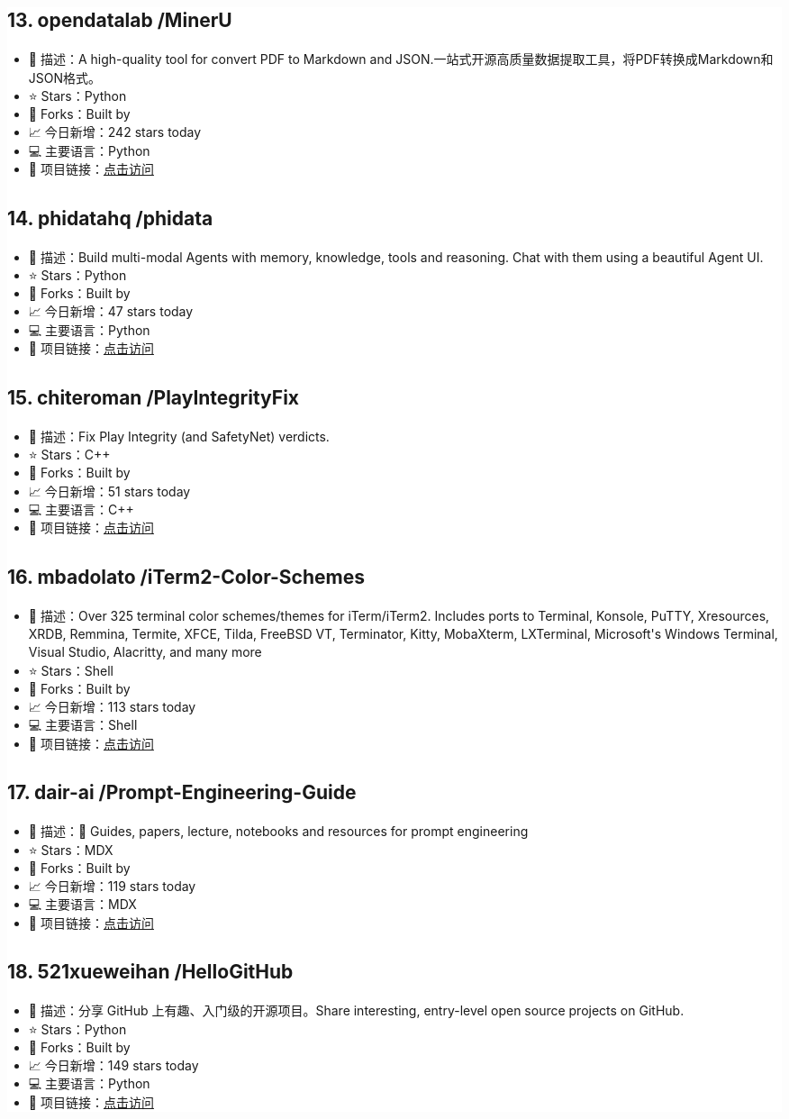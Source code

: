 ## 13. opendatalab /MinerU
- 📝 描述：A high-quality tool for convert PDF to Markdown and JSON.一站式开源高质量数据提取工具，将PDF转换成Markdown和JSON格式。
- ⭐ Stars：Python
- 🔱 Forks：Built by
- 📈 今日新增：242 stars today
- 💻 主要语言：Python
- 🔗 项目链接：[点击访问](https://github.com/opendatalab/MinerU)

## 14. phidatahq /phidata
- 📝 描述：Build multi-modal Agents with memory, knowledge, tools and reasoning. Chat with them using a beautiful Agent UI.
- ⭐ Stars：Python
- 🔱 Forks：Built by
- 📈 今日新增：47 stars today
- 💻 主要语言：Python
- 🔗 项目链接：[点击访问](https://github.com/phidatahq/phidata)

## 15. chiteroman /PlayIntegrityFix
- 📝 描述：Fix Play Integrity (and SafetyNet) verdicts.
- ⭐ Stars：C++
- 🔱 Forks：Built by
- 📈 今日新增：51 stars today
- 💻 主要语言：C++
- 🔗 项目链接：[点击访问](https://github.com/chiteroman/PlayIntegrityFix)

## 16. mbadolato /iTerm2-Color-Schemes
- 📝 描述：Over 325 terminal color schemes/themes for iTerm/iTerm2. Includes ports to Terminal, Konsole, PuTTY, Xresources, XRDB, Remmina, Termite, XFCE, Tilda, FreeBSD VT, Terminator, Kitty, MobaXterm, LXTerminal, Microsoft's Windows Terminal, Visual Studio, Alacritty, and many more
- ⭐ Stars：Shell
- 🔱 Forks：Built by
- 📈 今日新增：113 stars today
- 💻 主要语言：Shell
- 🔗 项目链接：[点击访问](https://github.com/mbadolato/iTerm2-Color-Schemes)

## 17. dair-ai /Prompt-Engineering-Guide
- 📝 描述：🐙 Guides, papers, lecture, notebooks and resources for prompt engineering
- ⭐ Stars：MDX
- 🔱 Forks：Built by
- 📈 今日新增：119 stars today
- 💻 主要语言：MDX
- 🔗 项目链接：[点击访问](https://github.com/dair-ai/Prompt-Engineering-Guide)

## 18. 521xueweihan /HelloGitHub
- 📝 描述：分享 GitHub 上有趣、入门级的开源项目。Share interesting, entry-level open source projects on GitHub.
- ⭐ Stars：Python
- 🔱 Forks：Built by
- 📈 今日新增：149 stars today
- 💻 主要语言：Python
- 🔗 项目链接：[点击访问](https://github.com/521xueweihan/HelloGitHub)
